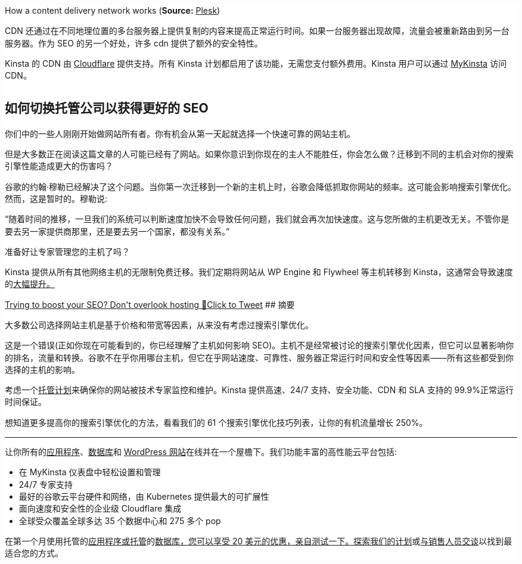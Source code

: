 How a content delivery network works (**Source:** [Plesk](//www.plesk.com/blog/business-industry/cdn-hosting-guide-2019/%E2%80%9D))



CDN 还通过在不同地理位置的多台服务器上提供复制的内容来提高正常运行时间。如果一台服务器出现故障，流量会被重新路由到另一台服务器。作为 SEO 的另一个好处，许多 cdn 提供了额外的安全特性。

Kinsta 的 CDN 由 [Cloudflare](https://kinsta.com/knowledgebase/cloudflare-integration/) 提供支持。所有 Kinsta 计划都启用了该功能，无需您支付额外费用。Kinsta 用户可以通过 [MyKinsta](https://kinsta.com/mykinsta/) 访问 CDN。

## 如何切换托管公司以获得更好的 SEO

你们中的一些人刚刚开始做网站所有者。你有机会从第一天起就选择一个快速可靠的网站主机。

但是大多数正在阅读这篇文章的人可能已经有了网站。如果你意识到你现在的主人不能胜任，你会怎么做？迁移到不同的主机会对你的搜索引擎性能造成更大的伤害吗？

谷歌的约翰·穆勒已经解决了这个问题。当你第一次迁移到一个新的主机上时，谷歌会降低抓取你网站的频率。这可能会影响搜索引擎优化。然而，这是暂时的。穆勒说:

“随着时间的推移，一旦我们的系统可以判断速度加快不会导致任何问题，我们就会再次加快速度。这与您所做的主机更改无关。不管你是要去另一家提供商那里，还是要去另一个国家，都没有关系。”

准备好让专家管理您的主机了吗？

Kinsta 提供从所有其他网络主机的无限制免费迁移。我们定期将网站从 WP Engine 和 Flywheel 等主机转移到 Kinsta，这通常会导致速度的[大幅提升。](https://kinsta.com/blog/migrate-to-kinsta/)

[Trying to boost your SEO? Don't overlook hosting 🚀Click to Tweet](https://twitter.com/intent/tweet?url=https%3A%2F%2Fbit.ly%2F3vCBZVy&via=kinsta&text=Trying+to+boost+your+SEO%3F+Don%27t+overlook+hosting+%F0%9F%9A%80&hashtags=SEO%2CSEOTips) ## 摘要

大多数公司选择网站主机是基于价格和带宽等因素，从来没有考虑过搜索引擎优化。

这是一个错误(正如你现在可能看到的，你已经理解了主机如何影响 SEO)。主机不是经常被讨论的搜索引擎优化因素，但它可以显著影响你的排名，流量和转换。谷歌不在乎你用哪台主机，但它在乎网站速度、可靠性、服务器正常运行时间和安全性等因素——所有这些都受到你选择的主机的影响。

考虑一个[托管计划](https://kinsta.com/features/)来确保你的网站被技术专家监控和维护。Kinsta 提供高速、24/7 支持、安全功能、CDN 和 SLA 支持的 99.9%正常运行时间保证。

想知道更多提高你的搜索引擎优化的方法，看看我们的 61 个搜索引擎优化技巧列表，让你的有机流量增长 250%。

* * *

让你所有的[应用程序](https://kinsta.com/application-hosting/)、[数据库](https://kinsta.com/database-hosting/)和 [WordPress 网站](https://kinsta.com/wordpress-hosting/)在线并在一个屋檐下。我们功能丰富的高性能云平台包括:

*   在 MyKinsta 仪表盘中轻松设置和管理
*   24/7 专家支持
*   最好的谷歌云平台硬件和网络，由 Kubernetes 提供最大的可扩展性
*   面向速度和安全性的企业级 Cloudflare 集成
*   全球受众覆盖全球多达 35 个数据中心和 275 多个 pop

在第一个月使用托管的[应用程序或托管](https://kinsta.com/application-hosting/)的[数据库，您可以享受 20 美元的优惠，亲自测试一下。探索我们的](https://kinsta.com/database-hosting/)[计划](https://kinsta.com/plans/)或[与销售人员交谈](https://kinsta.com/contact-us/)以找到最适合您的方式。